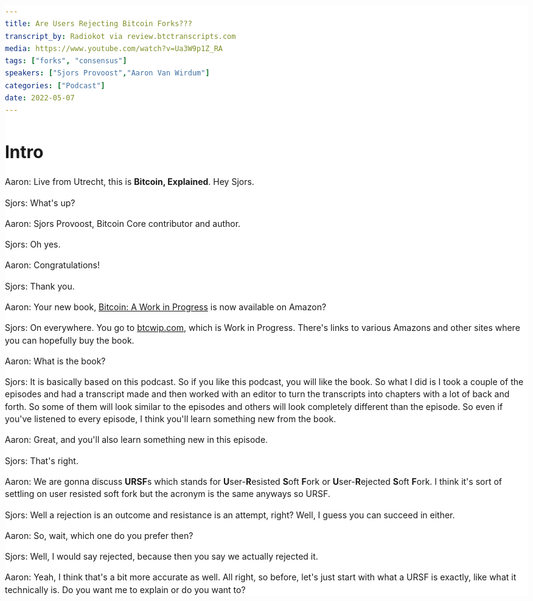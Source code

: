 ```yaml
---
title: Are Users Rejecting Bitcoin Forks???
transcript_by: Radiokot via review.btctranscripts.com
media: https://www.youtube.com/watch?v=Ua3W9p1Z_RA
tags: ["forks", "consensus"]
speakers: ["Sjors Provoost","Aaron Van Wirdum"]
categories: ["Podcast"]
date: 2022-05-07
---
```


# Intro

Aaron: Live from Utrecht, this is **Bitcoin, Explained**. Hey Sjors.

Sjors: What's up?

Aaron: Sjors Provoost, Bitcoin Core contributor and author.

Sjors: Oh yes.

Aaron: Congratulations!

Sjors: Thank you.

Aaron: Your new book, [Bitcoin: A Work in Progress](https://www.btcwip.com/) is now available on Amazon?

Sjors: On everywhere. You go to [btcwip.com](https://www.btcwip.com/), which is Work in Progress. There's links to various Amazons and other sites where you can hopefully buy the book.

Aaron: What is the book?

Sjors: It is basically based on this podcast. So if you like this podcast, you will like the book. So what I did is I took a couple of the episodes and had a transcript made and then worked with an editor to turn the transcripts into chapters with a lot of back and forth. So some of them will look similar to the episodes and others will look completely different than the episode. So even if you've listened to every episode, I think you'll learn something new from the book.

Aaron: Great, and you'll also learn something new in this episode.

Sjors: That's right.

Aaron: We are gonna discuss **URSF**s which stands for **U**ser-**R**esisted **S**oft **F**ork or **U**ser-**R**ejected **S**oft **F**ork. I think it's sort of settling on user resisted soft fork but the acronym is the same anyways so URSF.

Sjors: Well a rejection is an outcome and resistance is an attempt, right? Well, I guess you can succeed in either.

Aaron: So, wait, which one do you prefer then?

Sjors: Well, I would say rejected, because then you say we actually rejected it.

Aaron: Yeah, I think that's a bit more accurate as well. All right, so before, let's just start with what a URSF is exactly, like what it technically is. Do you want me to explain or do you want to?
